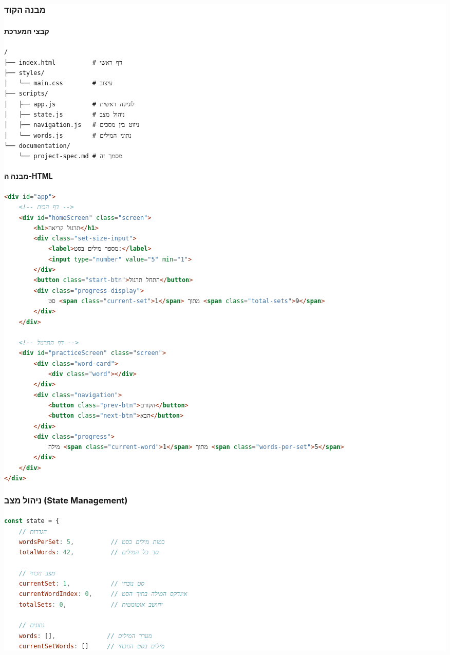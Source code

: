 ### מבנה הקוד

#### קבצי המערכת
```
/
├── index.html          # דף ראשי
├── styles/
│   └── main.css        # עיצוב
├── scripts/
│   ├── app.js          # לוגיקה ראשית
│   ├── state.js        # ניהול מצב
│   ├── navigation.js   # ניווט בין מסכים
│   └── words.js        # נתוני המילים
└── documentation/
    └── project-spec.md # מסמך זה
```

#### מבנה ה-HTML
```html
<div id="app">
    <!-- דף הבית -->
    <div id="homeScreen" class="screen">
        <h1>תרגול קריאה</h1>
        <div class="set-size-input">
            <label>מספר מילים בסט:</label>
            <input type="number" value="5" min="1">
        </div>
        <button class="start-btn">התחל תרגול</button>
        <div class="progress-display">
            סט <span class="current-set">1</span> מתוך <span class="total-sets">9</span>
        </div>
    </div>

    <!-- דף התרגול -->
    <div id="practiceScreen" class="screen">
        <div class="word-card">
            <div class="word"></div>
        </div>
        <div class="navigation">
            <button class="prev-btn">הקודם</button>
            <button class="next-btn">הבא</button>
        </div>
        <div class="progress">
            מילה <span class="current-word">1</span> מתוך <span class="words-per-set">5</span>
        </div>
    </div>
</div>
```

### ניהול מצב (State Management)
```javascript
const state = {
    // הגדרות
    wordsPerSet: 5,          // כמות מילים בסט
    totalWords: 42,          // סך כל המילים
    
    // מצב נוכחי
    currentSet: 1,           // סט נוכחי
    currentWordIndex: 0,     // אינדקס המילה בתוך הסט
    totalSets: 0,            // יחושב אוטומטית
    
    // נתונים
    words: [],              // מערך המילים
    currentSetWords: []     // מילים בסט הנוכחי
```